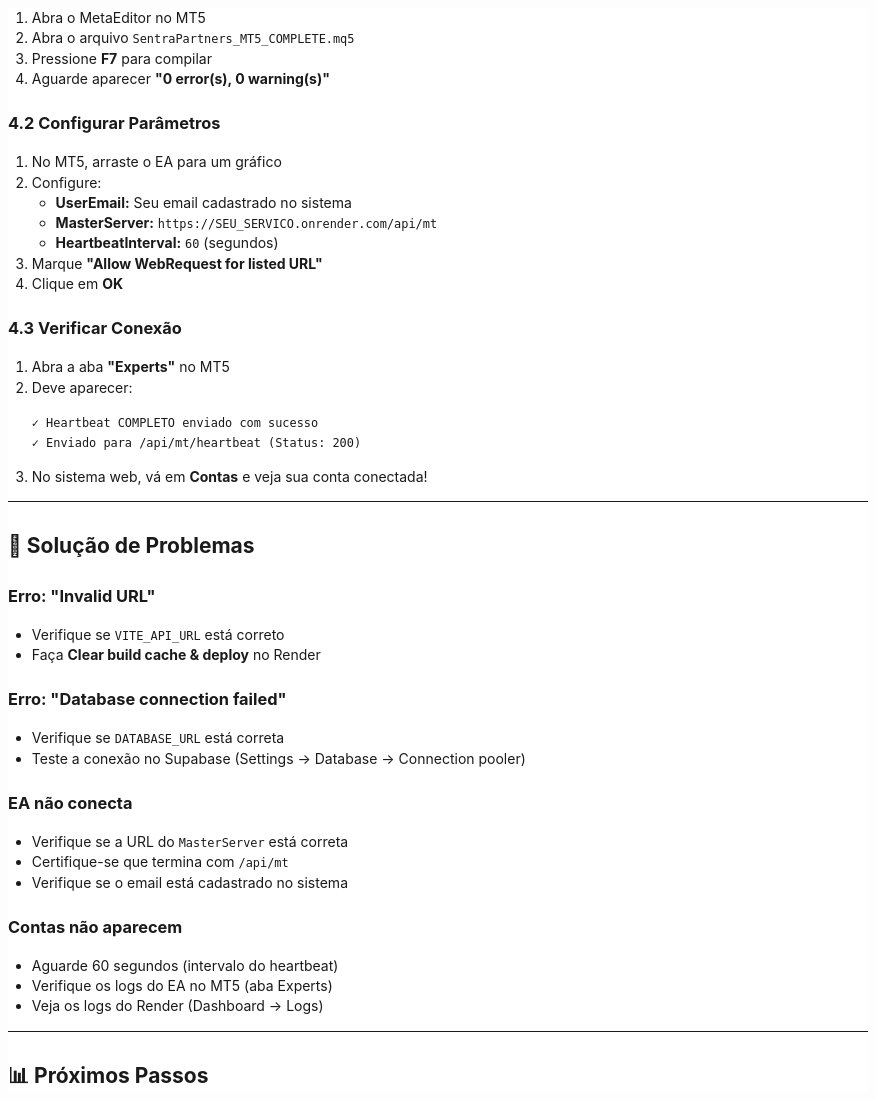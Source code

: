 1. Abra o MetaEditor no MT5
2. Abra o arquivo `SentraPartners_MT5_COMPLETE.mq5`
3. Pressione **F7** para compilar
4. Aguarde aparecer **"0 error(s), 0 warning(s)"**

### 4.2 Configurar Parâmetros

1. No MT5, arraste o EA para um gráfico
2. Configure:
   - **UserEmail:** Seu email cadastrado no sistema
   - **MasterServer:** `https://SEU_SERVICO.onrender.com/api/mt`
   - **HeartbeatInterval:** `60` (segundos)
3. Marque **"Allow WebRequest for listed URL"**
4. Clique em **OK**

### 4.3 Verificar Conexão

1. Abra a aba **"Experts"** no MT5
2. Deve aparecer:
   ```
   ✓ Heartbeat COMPLETO enviado com sucesso
   ✓ Enviado para /api/mt/heartbeat (Status: 200)
   ```
3. No sistema web, vá em **Contas** e veja sua conta conectada!

---

## 🐛 Solução de Problemas

### Erro: "Invalid URL"
- Verifique se `VITE_API_URL` está correto
- Faça **Clear build cache & deploy** no Render

### Erro: "Database connection failed"
- Verifique se `DATABASE_URL` está correta
- Teste a conexão no Supabase (Settings → Database → Connection pooler)

### EA não conecta
- Verifique se a URL do `MasterServer` está correta
- Certifique-se que termina com `/api/mt`
- Verifique se o email está cadastrado no sistema

### Contas não aparecem
- Aguarde 60 segundos (intervalo do heartbeat)
- Verifique os logs do EA no MT5 (aba Experts)
- Veja os logs do Render (Dashboard → Logs)

---

## 📊 Próximos Passos
